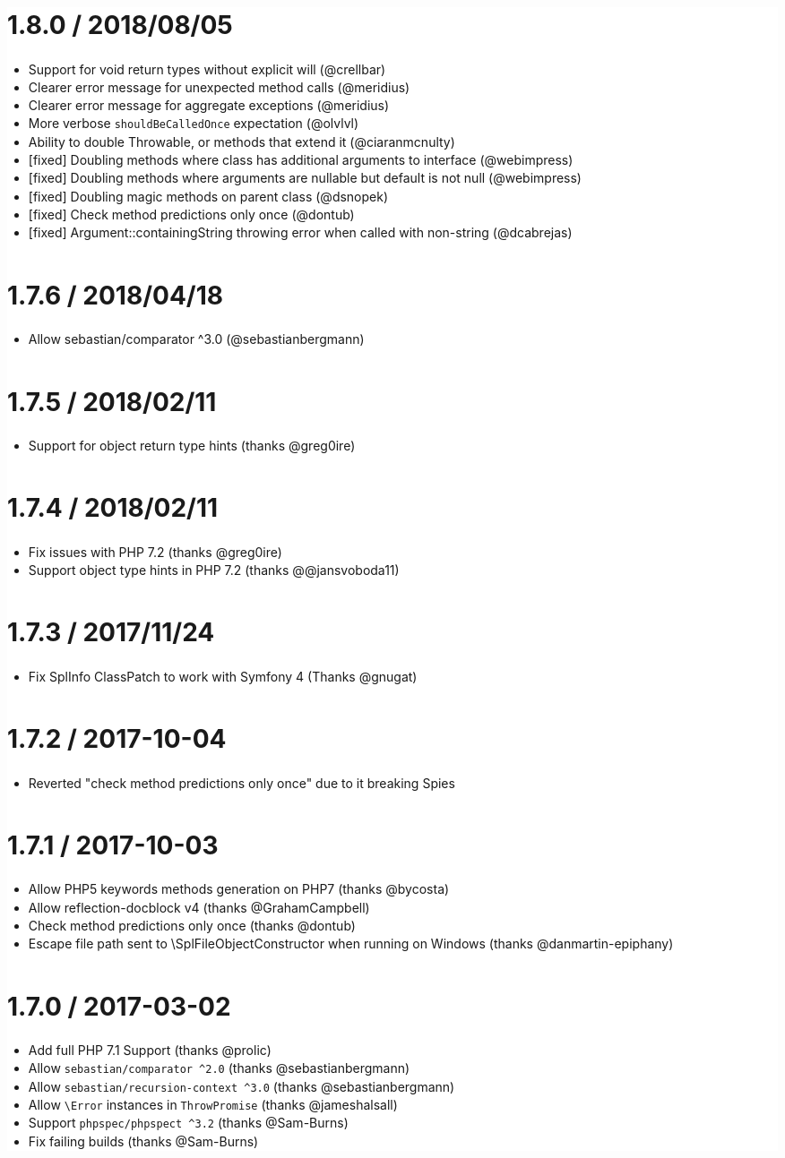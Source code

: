 1.8.0 / 2018/08/05
==================

* Support for void return types without explicit will (@crellbar)
* Clearer error message for unexpected method calls (@meridius)
* Clearer error message for aggregate exceptions (@meridius)
* More verbose `shouldBeCalledOnce` expectation (@olvlvl)
* Ability to double Throwable, or methods that extend it (@ciaranmcnulty)
* [fixed] Doubling methods where class has additional arguments to interface (@webimpress)
* [fixed] Doubling methods where arguments are nullable but default is not null (@webimpress)
* [fixed] Doubling magic methods on parent class (@dsnopek)
* [fixed] Check method predictions only once (@dontub)
* [fixed] Argument::containingString throwing error when called with non-string (@dcabrejas)

1.7.6 / 2018/04/18
==================

* Allow sebastian/comparator ^3.0 (@sebastianbergmann)

1.7.5 / 2018/02/11
==================

* Support for object return type hints (thanks @greg0ire)

1.7.4 / 2018/02/11
==================

* Fix issues with PHP 7.2 (thanks @greg0ire)
* Support object type hints in PHP 7.2 (thanks @@jansvoboda11)

1.7.3 / 2017/11/24
==================

* Fix SplInfo ClassPatch to work with Symfony 4 (Thanks @gnugat)

1.7.2 / 2017-10-04
==================

* Reverted "check method predictions only once" due to it breaking Spies

1.7.1 / 2017-10-03
==================

* Allow PHP5 keywords methods generation on PHP7 (thanks @bycosta)
* Allow reflection-docblock v4 (thanks @GrahamCampbell)
* Check method predictions only once (thanks @dontub)
* Escape file path sent to \SplFileObjectConstructor when running on Windows (thanks @danmartin-epiphany)

1.7.0 / 2017-03-02
==================

* Add full PHP 7.1 Support (thanks @prolic)
* Allow `sebastian/comparator ^2.0` (thanks @sebastianbergmann)
* Allow `sebastian/recursion-context ^3.0` (thanks @sebastianbergmann)
* Allow `\Error` instances in `ThrowPromise` (thanks @jameshalsall)
* Support `phpspec/phpspect ^3.2` (thanks @Sam-Burns)
* Fix failing builds (thanks @Sam-Burns)
